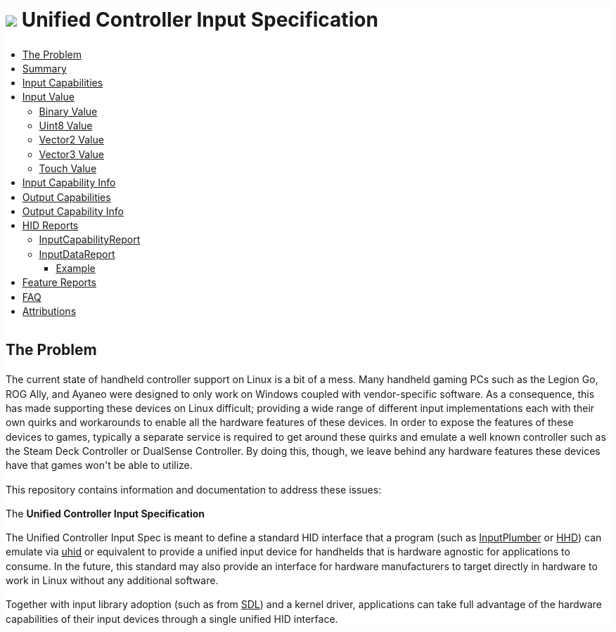 

# ![](icon.svg) Unified Controller Input Specification

- [The Problem](#the-problem)
- [Summary](#summary)
- [Input Capabilities](#input-capabilities)
- [Input Value](#input-value)
   * [Binary Value](#binary-value)
   * [Uint8 Value](#uint8-value)
   * [Vector2 Value](#vector2-value)
   * [Vector3 Value](#vector3-value)
   * [Touch Value](#touch-value)
- [Input Capability Info](#input-capability-info)
- [Output Capabilities](#output-capabilities)
- [Output Capability Info](#output-capability-info)
- [HID Reports](#hid-reports)
   * [InputCapabilityReport](#inputcapabilityreport)
   * [InputDataReport](#inputdatareport)
      + [Example](#example)
- [Feature Reports](#feature-reports)
- [FAQ](#faq)
- [Attributions](#attributions)

## The Problem

The current state of handheld controller support on Linux is a bit of a mess.
Many handheld gaming PCs such as the Legion Go, ROG Ally, and Ayaneo were designed
to only work on Windows coupled with vendor-specific software. As a consequence,
this has made supporting these devices on Linux difficult; providing a wide range
of different input implementations each with their own quirks and workarounds to
enable all the hardware features of these devices. In order to expose the features
of these devices to games, typically a separate service is required to get around
these quirks and emulate a well known controller such as the Steam Deck Controller
or DualSense Controller. By doing this, though, we leave behind any hardware
features these devices have that games won't be able to utilize.

This repository contains information and documentation to address these issues:

The **Unified Controller Input Specification**

The Unified Controller Input Spec is meant to define a standard HID
interface that a program (such as [InputPlumber](https://github.com/ShadowBlip/InputPlumber/) or [HHD](https://github.com/hhd-dev/hhd)) can emulate via [uhid](https://kernel.org/doc/Documentation/hid/uhid.txt) or equivalent
to provide a unified input device for handhelds that is hardware agnostic for
applications to consume. In the future, this standard may also provide an interface
for hardware manufacturers to target directly in hardware to work in Linux without any
additional software.

Together with input library adoption (such as from [SDL](https://github.com/libsdl-org/SDL)) and a kernel driver,
applications can take full advantage of the hardware capabilities
of their input devices through a single unified HID interface.
